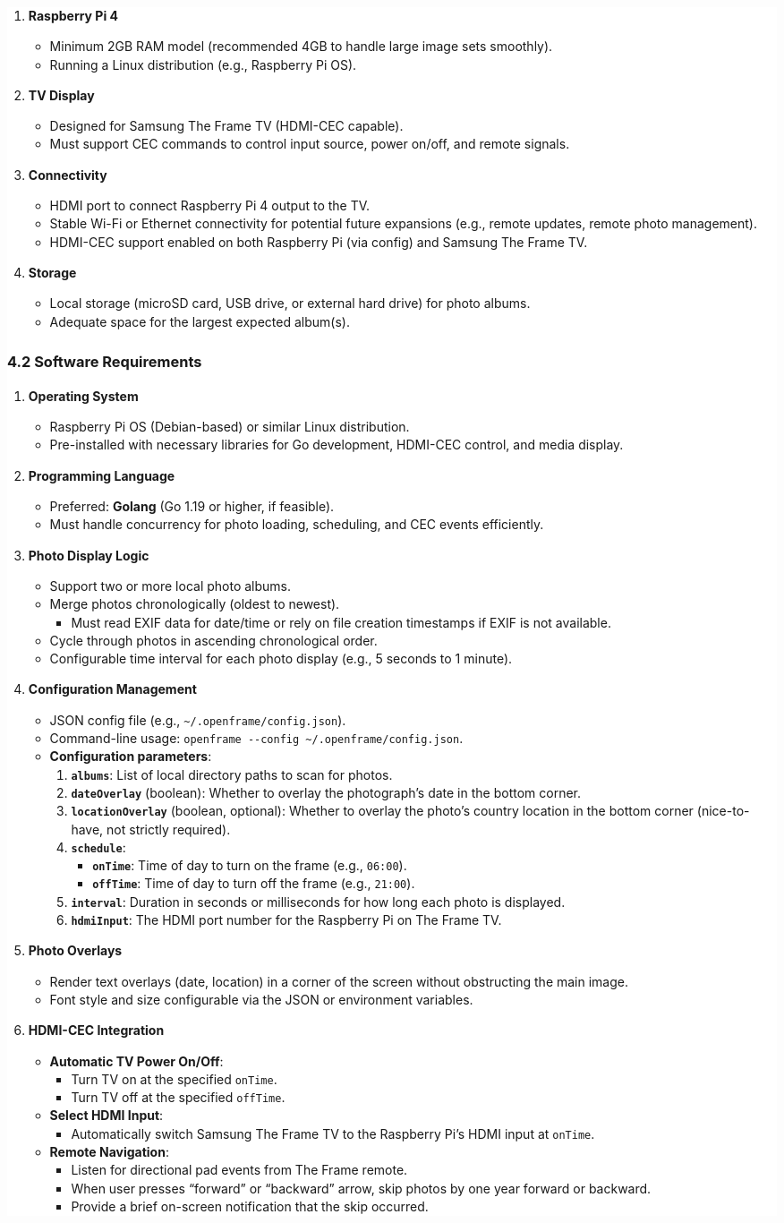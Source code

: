 1. **Raspberry Pi 4**  
   - Minimum 2GB RAM model (recommended 4GB to handle large image sets smoothly).  
   - Running a Linux distribution (e.g., Raspberry Pi OS).

2. **TV Display**  
   - Designed for Samsung The Frame TV (HDMI-CEC capable).  
   - Must support CEC commands to control input source, power on/off, and remote signals.

3. **Connectivity**  
   - HDMI port to connect Raspberry Pi 4 output to the TV.  
   - Stable Wi-Fi or Ethernet connectivity for potential future expansions (e.g., remote updates, remote photo management).  
   - HDMI-CEC support enabled on both Raspberry Pi (via config) and Samsung The Frame TV.

4. **Storage**  
   - Local storage (microSD card, USB drive, or external hard drive) for photo albums.  
   - Adequate space for the largest expected album(s).

### 4.2 Software Requirements

1. **Operating System**  
   - Raspberry Pi OS (Debian-based) or similar Linux distribution.  
   - Pre-installed with necessary libraries for Go development, HDMI-CEC control, and media display.

2. **Programming Language**  
   - Preferred: **Golang** (Go 1.19 or higher, if feasible).  
   - Must handle concurrency for photo loading, scheduling, and CEC events efficiently.

3. **Photo Display Logic**  
   - Support two or more local photo albums.  
   - Merge photos chronologically (oldest to newest).  
     - Must read EXIF data for date/time or rely on file creation timestamps if EXIF is not available.  
   - Cycle through photos in ascending chronological order.  
   - Configurable time interval for each photo display (e.g., 5 seconds to 1 minute).

4. **Configuration Management**  
   - JSON config file (e.g., `~/.openframe/config.json`).  
   - Command-line usage: `openframe --config ~/.openframe/config.json`.  
   - **Configuration parameters**:
     1. **`albums`**: List of local directory paths to scan for photos.  
     2. **`dateOverlay`** (boolean): Whether to overlay the photograph’s date in the bottom corner.  
     3. **`locationOverlay`** (boolean, optional): Whether to overlay the photo’s country location in the bottom corner (nice-to-have, not strictly required).  
     4. **`schedule`**:  
        - **`onTime`**: Time of day to turn on the frame (e.g., `06:00`).  
        - **`offTime`**: Time of day to turn off the frame (e.g., `21:00`).  
     5. **`interval`**: Duration in seconds or milliseconds for how long each photo is displayed.  
     6. **`hdmiInput`**: The HDMI port number for the Raspberry Pi on The Frame TV.

5. **Photo Overlays**  
   - Render text overlays (date, location) in a corner of the screen without obstructing the main image.  
   - Font style and size configurable via the JSON or environment variables.

6. **HDMI-CEC Integration**  
   - **Automatic TV Power On/Off**:  
     - Turn TV on at the specified `onTime`.  
     - Turn TV off at the specified `offTime`.  
   - **Select HDMI Input**:  
     - Automatically switch Samsung The Frame TV to the Raspberry Pi’s HDMI input at `onTime`.  
   - **Remote Navigation**:  
     - Listen for directional pad events from The Frame remote.  
     - When user presses “forward” or “backward” arrow, skip photos by one year forward or backward.  
     - Provide a brief on-screen notification that the skip occurred.
